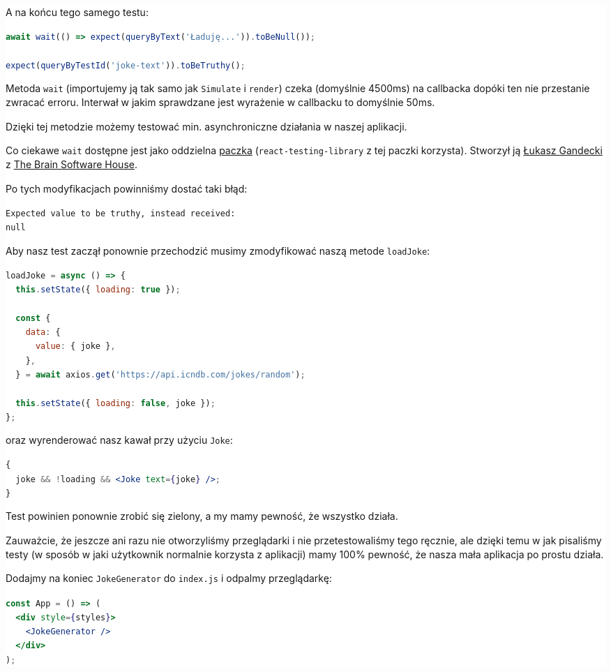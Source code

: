 A na końcu tego samego testu:

```jsx
await wait(() => expect(queryByText('Ładuję...')).toBeNull());

expect(queryByTestId('joke-text')).toBeTruthy();
```

Metoda `wait` (importujemy ją tak samo jak `Simulate` i `render`) czeka (domyślnie 4500ms) na callbacka dopóki ten nie przestanie zwracać erroru. Interwał w jakim sprawdzane jest wyrażenie w callbacku to domyślnie 50ms.

Dzięki tej metodzie możemy testować min. asynchroniczne działania w naszej aplikacji.

Co ciekawe `wait` dostępne jest jako oddzielna [paczka](https://github.com/TheBrainFamily/wait-for-expect) (`react-testing-library` z tej paczki korzysta). Stworzył ją [Łukasz Gandecki](https://twitter.com/lgandecki) z [The Brain Software House](http://team.thebrain.pro/).

Po tych modyfikacjach powinniśmy dostać taki błąd:

```
Expected value to be truthy, instead received:
null
```

Aby nasz test zaczął ponownie przechodzić musimy zmodyfikować naszą metode `loadJoke`:

```jsx
loadJoke = async () => {
  this.setState({ loading: true });

  const {
    data: {
      value: { joke },
    },
  } = await axios.get('https://api.icndb.com/jokes/random');

  this.setState({ loading: false, joke });
};
```

oraz wyrenderować nasz kawał przy użyciu `Joke`:

```jsx
{
  joke && !loading && <Joke text={joke} />;
}
```

Test powinien ponownie zrobić się zielony, a my mamy pewność, że wszystko działa.

<p class="important">Zauważcie, że jeszcze ani razu nie otworzyliśmy przeglądarki i nie przetestowaliśmy tego ręcznie, ale dzięki temu w jak pisaliśmy testy (w sposób w jaki użytkownik normalnie korzysta z aplikacji) mamy 100% pewność, że nasza mała aplikacja po prostu działa.</p>

Dodajmy na koniec `JokeGenerator` do `index.js` i odpalmy przeglądarkę:

```jsx
const App = () => (
  <div style={styles}>
    <JokeGenerator />
  </div>
);
```
